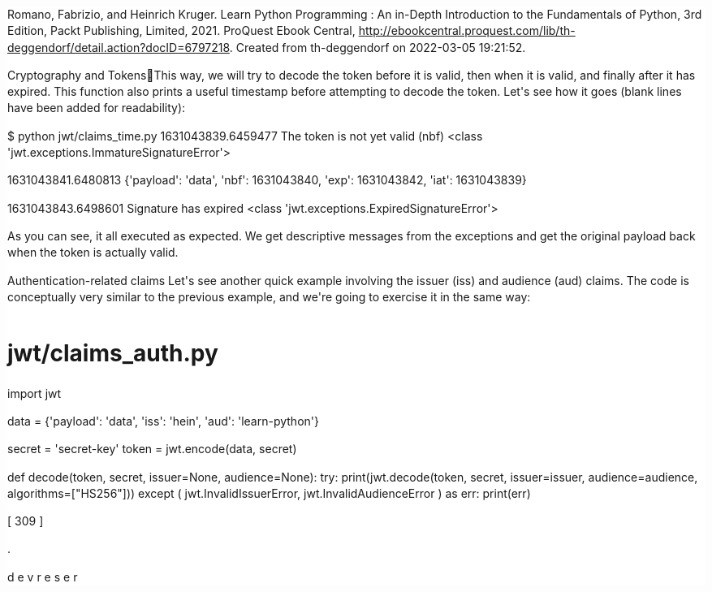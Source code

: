 Romano, Fabrizio, and Heinrich Kruger. Learn Python Programming : An in-Depth Introduction to the Fundamentals of Python, 3rd Edition, Packt Publishing,
         Limited, 2021. ProQuest Ebook Central, http://ebookcentral.proquest.com/lib/th-deggendorf/detail.action?docID=6797218.
Created from th-deggendorf on 2022-03-05 19:21:52.

Cryptography and TokensThis way, we will try to decode the token before it is valid, then when it is valid, 
and finally after it has expired. This function also prints a useful timestamp before 
attempting to decode the token. Let's see how it goes (blank lines have been added 
for readability):

$ python jwt/claims_time.py
1631043839.6459477
The token is not yet valid (nbf)
<class 'jwt.exceptions.ImmatureSignatureError'>

1631043841.6480813
{'payload': 'data', 'nbf': 1631043840, 'exp': 1631043842, 'iat':
1631043839}

1631043843.6498601
Signature has expired
<class 'jwt.exceptions.ExpiredSignatureError'>

As you can see, it all executed as expected. We get descriptive messages from the 
exceptions and get the original payload back when the token is actually valid.

Authentication-related claims
Let's see another quick example involving the issuer (iss) and audience (aud) claims. 
The code is conceptually very similar to the previous example, and we're going to 
exercise it in the same way:

# jwt/claims_auth.py
import jwt

data = {'payload': 'data', 'iss': 'hein', 'aud': 'learn-python'}

secret = 'secret-key'
token = jwt.encode(data, secret)

def decode(token, secret, issuer=None, audience=None):
    try:
        print(jwt.decode(token, secret, issuer=issuer,
                         audience=audience, algorithms=["HS256"]))
    except (
        jwt.InvalidIssuerError, jwt.InvalidAudienceError
    ) as err:
        print(err)

[ 309 ]

.

d
e
v
r
e
s
e
r
 